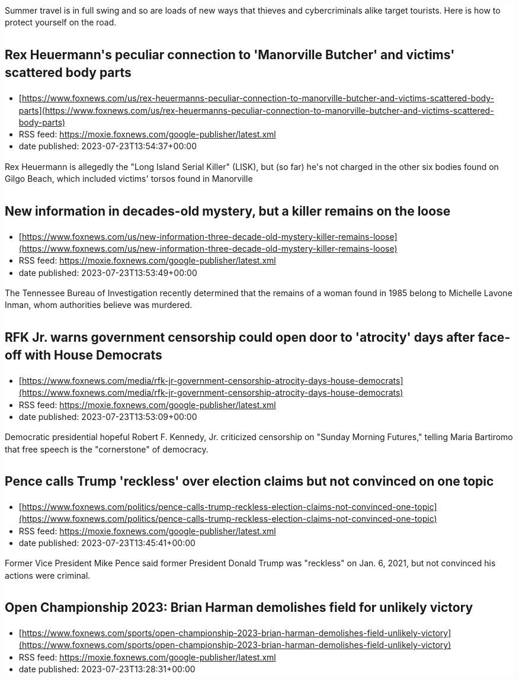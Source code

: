Summer travel is in full swing and so are loads of new ways that thieves and cybercriminals alike target tourists. Here is how to protect yourself on the road.

## Rex Heuermann's peculiar connection to 'Manorville Butcher' and victims' scattered body parts
 - [https://www.foxnews.com/us/rex-heuermanns-peculiar-connection-to-manorville-butcher-and-victims-scattered-body-parts](https://www.foxnews.com/us/rex-heuermanns-peculiar-connection-to-manorville-butcher-and-victims-scattered-body-parts)
 - RSS feed: https://moxie.foxnews.com/google-publisher/latest.xml
 - date published: 2023-07-23T13:54:37+00:00

Rex Heuermann is allegedly the &quot;Long Island Serial Killer&quot; (LISK), but (so far) he&apos;s not charged in the other six bodies found on Gilgo Beach, which included victims&apos; torsos found in Manorville

## New information in decades-old mystery, but a killer remains on the loose
 - [https://www.foxnews.com/us/new-information-three-decade-old-mystery-killer-remains-loose](https://www.foxnews.com/us/new-information-three-decade-old-mystery-killer-remains-loose)
 - RSS feed: https://moxie.foxnews.com/google-publisher/latest.xml
 - date published: 2023-07-23T13:53:49+00:00

The Tennessee Bureau of Investigation recently determined that the remains of a woman found in 1985 belong to Michelle Lavone Inman, whom authorities believe was murdered.

## RFK Jr. warns government censorship could open door to 'atrocity' days after face-off with House Democrats
 - [https://www.foxnews.com/media/rfk-jr-government-censorship-atrocity-days-house-democrats](https://www.foxnews.com/media/rfk-jr-government-censorship-atrocity-days-house-democrats)
 - RSS feed: https://moxie.foxnews.com/google-publisher/latest.xml
 - date published: 2023-07-23T13:53:09+00:00

Democratic presidential hopeful Robert F. Kennedy, Jr. criticized censorship on &quot;Sunday Morning Futures,&quot; telling Maria Bartiromo that free speech is the &quot;cornerstone&quot; of democracy.

## Pence calls Trump 'reckless' over election claims but not convinced on one topic
 - [https://www.foxnews.com/politics/pence-calls-trump-reckless-election-claims-not-convinced-one-topic](https://www.foxnews.com/politics/pence-calls-trump-reckless-election-claims-not-convinced-one-topic)
 - RSS feed: https://moxie.foxnews.com/google-publisher/latest.xml
 - date published: 2023-07-23T13:45:41+00:00

Former Vice President Mike Pence said former President Donald Trump was &quot;reckless&quot; on Jan. 6, 2021, but not convinced his actions were criminal.

## Open Championship 2023: Brian Harman demolishes field for unlikely victory
 - [https://www.foxnews.com/sports/open-championship-2023-brian-harman-demolishes-field-unlikely-victory](https://www.foxnews.com/sports/open-championship-2023-brian-harman-demolishes-field-unlikely-victory)
 - RSS feed: https://moxie.foxnews.com/google-publisher/latest.xml
 - date published: 2023-07-23T13:28:31+00:00
